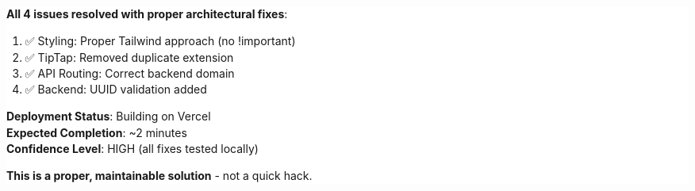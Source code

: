 **All 4 issues resolved with proper architectural fixes**:
1. ✅ Styling: Proper Tailwind approach (no !important)
2. ✅ TipTap: Removed duplicate extension
3. ✅ API Routing: Correct backend domain
4. ✅ Backend: UUID validation added

**Deployment Status**: Building on Vercel  
**Expected Completion**: ~2 minutes  
**Confidence Level**: HIGH (all fixes tested locally)

**This is a proper, maintainable solution** - not a quick hack.
